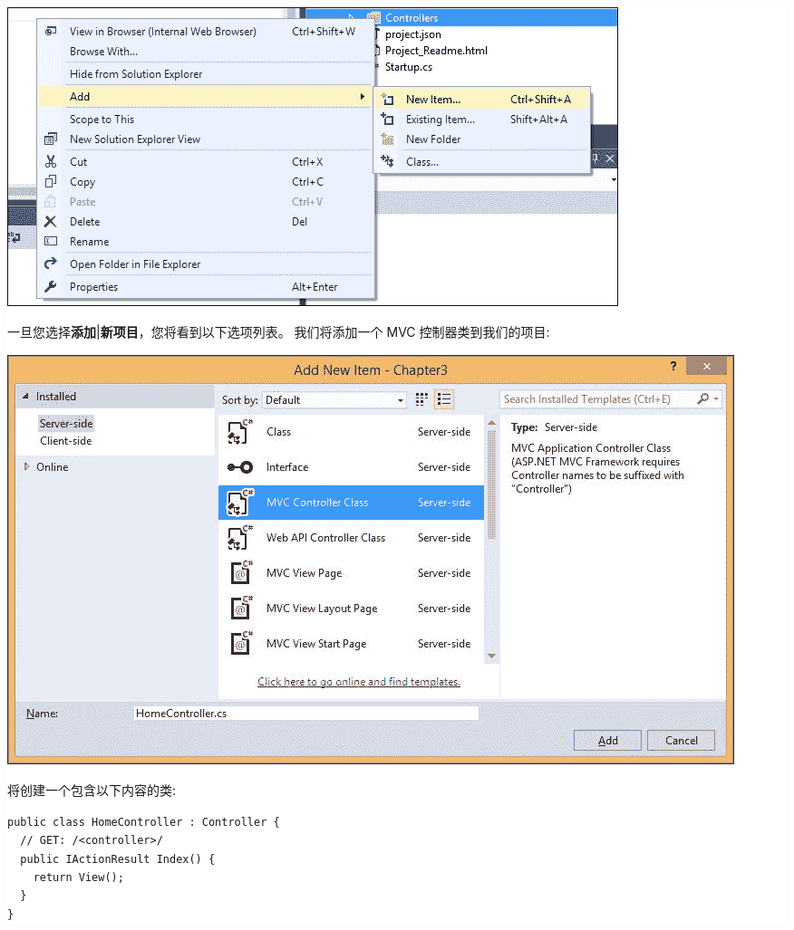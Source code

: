 ![Our first Controller](img/Image00030.jpg)

一旦您选择**添加**|**新项目**，您将看到以下选项列表。 我们将添加一个 MVC 控制器类到我们的项目:

![Our first Controller](img/Image00031.jpg)

将创建一个包含以下内容的类:

```
public class HomeController : Controller { 
  // GET: /<controller>/ 
  public IActionResult Index() { 
    return View(); 
  } 
} 

```
